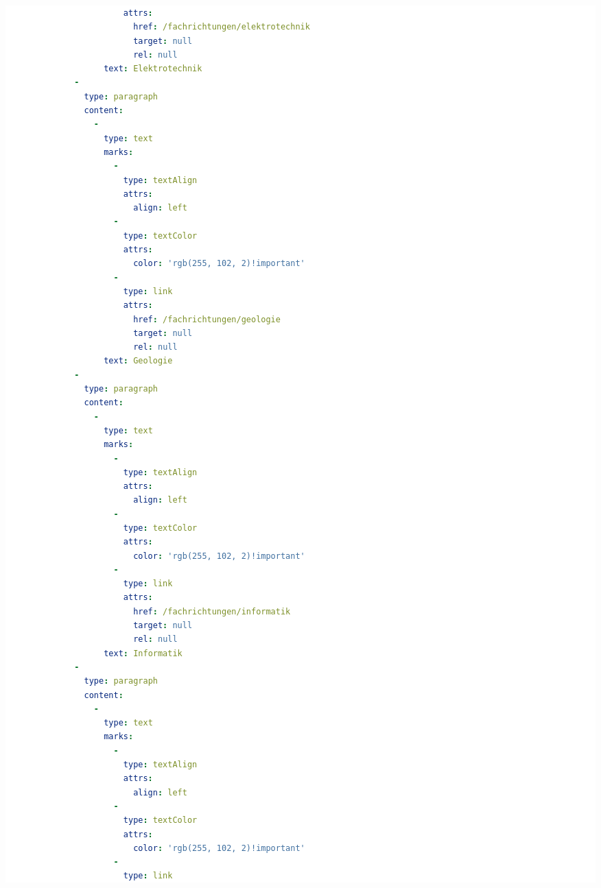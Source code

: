 ```yaml
                        attrs:
                          href: /fachrichtungen/elektrotechnik
                          target: null
                          rel: null
                    text: Elektrotechnik
              -
                type: paragraph
                content:
                  -
                    type: text
                    marks:
                      -
                        type: textAlign
                        attrs:
                          align: left
                      -
                        type: textColor
                        attrs:
                          color: 'rgb(255, 102, 2)!important'
                      -
                        type: link
                        attrs:
                          href: /fachrichtungen/geologie
                          target: null
                          rel: null
                    text: Geologie
              -
                type: paragraph
                content:
                  -
                    type: text
                    marks:
                      -
                        type: textAlign
                        attrs:
                          align: left
                      -
                        type: textColor
                        attrs:
                          color: 'rgb(255, 102, 2)!important'
                      -
                        type: link
                        attrs:
                          href: /fachrichtungen/informatik
                          target: null
                          rel: null
                    text: Informatik
              -
                type: paragraph
                content:
                  -
                    type: text
                    marks:
                      -
                        type: textAlign
                        attrs:
                          align: left
                      -
                        type: textColor
                        attrs:
                          color: 'rgb(255, 102, 2)!important'
                      -
                        type: link
```